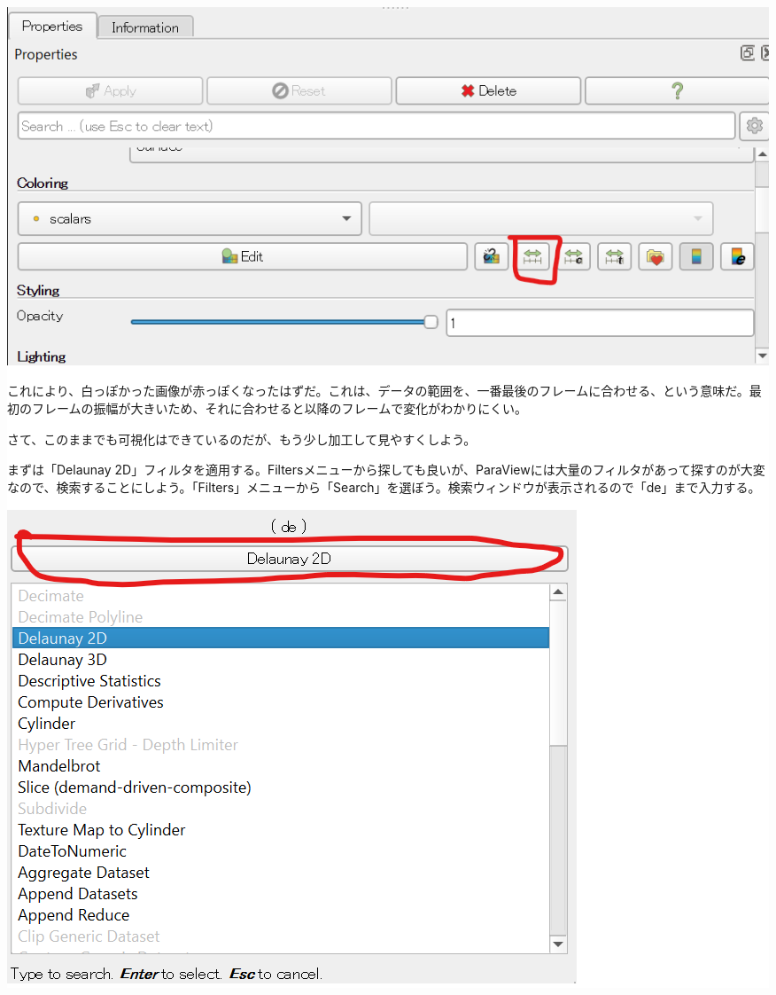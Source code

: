 ![rescale](fig/rescale.png)

これにより、白っぽかった画像が赤っぽくなったはずだ。これは、データの範囲を、一番最後のフレームに合わせる、という意味だ。最初のフレームの振幅が大きいため、それに合わせると以降のフレームで変化がわかりにくい。

さて、このままでも可視化はできているのだが、もう少し加工して見やすくしよう。

まずは「Delaunay 2D」フィルタを適用する。Filtersメニューから探しても良いが、ParaViewには大量のフィルタがあって探すのが大変なので、検索することにしよう。「Filters」メニューから「Search」を選ぼう。検索ウィンドウが表示されるので「de」まで入力する。

![filter search](fig/filter_search.png)
